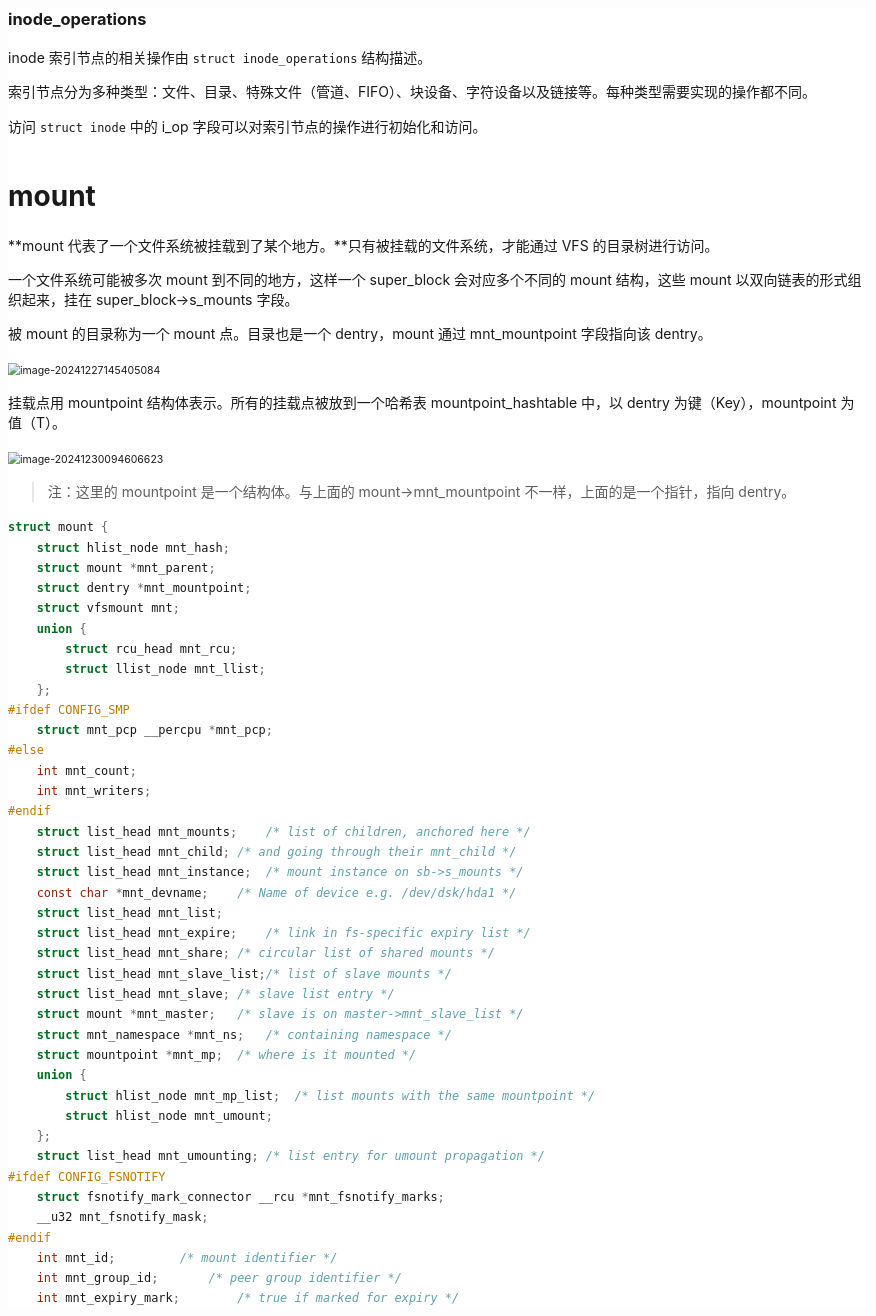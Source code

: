 
### inode_operations

inode 索引节点的相关操作由 `struct inode_operations` 结构描述。

索引节点分为多种类型：文件、目录、特殊文件（管道、FIFO）、块设备、字符设备以及链接等。每种类型需要实现的操作都不同。

访问 `struct inode` 中的 i_op 字段可以对索引节点的操作进行初始化和访问。

# mount

**mount 代表了一个文件系统被挂载到了某个地方。**只有被挂载的文件系统，才能通过 VFS 的目录树进行访问。

一个文件系统可能被多次 mount 到不同的地方，这样一个 super_block 会对应多个不同的 mount 结构，这些 mount 以双向链表的形式组织起来，挂在 super_block->s_mounts 字段。

被 mount 的目录称为一个 mount 点。目录也是一个 dentry，mount 通过 mnt_mountpoint 字段指向该 dentry。

<img src="https://img-blog.csdnimg.cn/direct/7b045be8277948d1a013fbc7538c9764.png" alt="image-20241227145405084" style="zoom:75%;" />

挂载点用 mountpoint 结构体表示。所有的挂载点被放到一个哈希表 mountpoint_hashtable 中，以 dentry 为键（Key），mountpoint 为值（T）。

<img src="https://img-blog.csdnimg.cn/direct/3ad9f59e871b42a8b5a7209a9dfe07e9.png" alt="image-20241230094606623" style="zoom:75%;" />

> 注：这里的 mountpoint 是一个结构体。与上面的 mount->mnt_mountpoint 不一样，上面的是一个指针，指向 dentry。

```c
struct mount {
	struct hlist_node mnt_hash;
	struct mount *mnt_parent;
	struct dentry *mnt_mountpoint;
	struct vfsmount mnt;
	union {
		struct rcu_head mnt_rcu;
		struct llist_node mnt_llist;
	};
#ifdef CONFIG_SMP
	struct mnt_pcp __percpu *mnt_pcp;
#else
	int mnt_count;
	int mnt_writers;
#endif
	struct list_head mnt_mounts;	/* list of children, anchored here */
	struct list_head mnt_child;	/* and going through their mnt_child */
	struct list_head mnt_instance;	/* mount instance on sb->s_mounts */
	const char *mnt_devname;	/* Name of device e.g. /dev/dsk/hda1 */
	struct list_head mnt_list;
	struct list_head mnt_expire;	/* link in fs-specific expiry list */
	struct list_head mnt_share;	/* circular list of shared mounts */
	struct list_head mnt_slave_list;/* list of slave mounts */
	struct list_head mnt_slave;	/* slave list entry */
	struct mount *mnt_master;	/* slave is on master->mnt_slave_list */
	struct mnt_namespace *mnt_ns;	/* containing namespace */
	struct mountpoint *mnt_mp;	/* where is it mounted */
	union {
		struct hlist_node mnt_mp_list;	/* list mounts with the same mountpoint */
		struct hlist_node mnt_umount;
	};
	struct list_head mnt_umounting; /* list entry for umount propagation */
#ifdef CONFIG_FSNOTIFY
	struct fsnotify_mark_connector __rcu *mnt_fsnotify_marks;
	__u32 mnt_fsnotify_mask;
#endif
	int mnt_id;			/* mount identifier */
	int mnt_group_id;		/* peer group identifier */
	int mnt_expiry_mark;		/* true if marked for expiry */
```